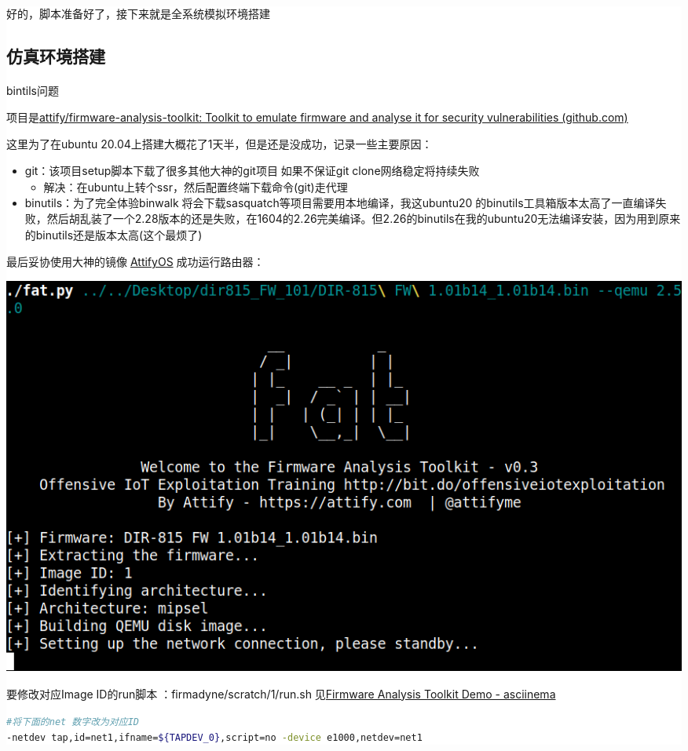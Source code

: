 好的，脚本准备好了，接下来就是全系统模拟环境搭建



## 仿真环境搭建

bintils问题

项目是[attify/firmware-analysis-toolkit: Toolkit to emulate firmware and analyse it for security vulnerabilities (github.com)](https://github.com/attify/firmware-analysis-toolkit)

这里为了在ubuntu 20.04上搭建大概花了1天半，但是还是没成功，记录一些主要原因：

+ git：该项目setup脚本下载了很多其他大神的git项目 如果不保证git clone网络稳定将持续失败
  + 解决：在ubuntu上转个ssr，然后配置终端下载命令(git)走代理
+ binutils：为了完全体验binwalk 将会下载sasquatch等项目需要用本地编译，我这ubuntu20 的binutils工具箱版本太高了一直编译失败，然后胡乱装了一个2.28版本的还是失败，在1604的2.26完美编译。但2.26的binutils在我的ubuntu20无法编译安装，因为用到原来的binutils还是版本太高(这个最烦了)

最后妥协使用大神的镜像 [AttifyOS](https://github.com/adi0x90/attifyos) 成功运行路由器：

![image-20210724215015877](IOT.assets\image-20210724215015877.png)

要修改对应Image ID的run脚本 ：firmadyne/scratch/1/run.sh 见[Firmware Analysis Toolkit Demo - asciinema](https://asciinema.org/a/5VryIC2ec1j9SEIfGQ0qAWjoH)

```bash
#将下面的net 数字改为对应ID 
-netdev tap,id=net1,ifname=${TAPDEV_0},script=no -device e1000,netdev=net1
```

